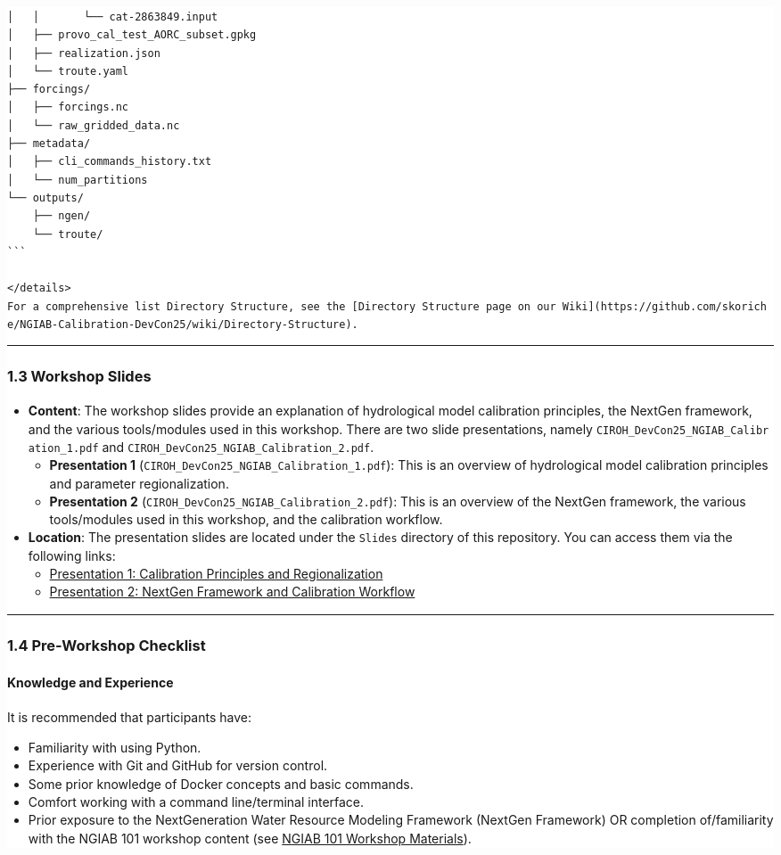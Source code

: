     │   │       └── cat-2863849.input
    │   ├── provo_cal_test_AORC_subset.gpkg
    │   ├── realization.json
    │   └── troute.yaml
    ├── forcings/
    │   ├── forcings.nc
    │   └── raw_gridded_data.nc
    ├── metadata/
    │   ├── cli_commands_history.txt
    │   └── num_partitions
    └── outputs/
        ├── ngen/
        └── troute/
    ```

    </details>
    For a comprehensive list Directory Structure, see the [Directory Structure page on our Wiki](https://github.com/skoriche/NGIAB-Calibration-DevCon25/wiki/Directory-Structure).

---

### 1.3 Workshop Slides
* **Content**: The workshop slides provide an explanation of hydrological model calibration principles, the NextGen framework, and the various tools/modules used in this workshop. There are two slide presentations, namely `CIROH_DevCon25_NGIAB_Calibration_1.pdf` and `CIROH_DevCon25_NGIAB_Calibration_2.pdf`.
    * **Presentation 1** (`CIROH_DevCon25_NGIAB_Calibration_1.pdf`): This is an overview of hydrological model calibration principles and parameter regionalization.
    * **Presentation 2** (`CIROH_DevCon25_NGIAB_Calibration_2.pdf`): This is an overview of the NextGen framework, the various tools/modules used in this workshop, and the calibration workflow.
* **Location**: The presentation slides are located under the `Slides` directory of this repository. You can access them via the following links:
    * [Presentation 1: Calibration Principles and Regionalization](./Slides/CIROH_DevCon25_NGIAB_Calibration_1.pdf)
    * [Presentation 2: NextGen Framework and Calibration Workflow](./Slides/CIROH_DevCon25_NGIAB_Calibration_2.pdf)

---

### 1.4 Pre-Workshop Checklist

#### Knowledge and Experience

It is recommended that participants have:
* Familiarity with using Python.
* Experience with Git and GitHub for version control.
* Some prior knowledge of Docker concepts and basic commands.
* Comfort working with a command line/terminal interface.
* Prior exposure to the NextGeneration Water Resource Modeling Framework (NextGen Framework) OR completion of/familiarity with the NGIAB 101 workshop content (see [NGIAB 101 Workshop Materials](https://github.com/CIROH-UA/training-NGIAB-101.git)).

